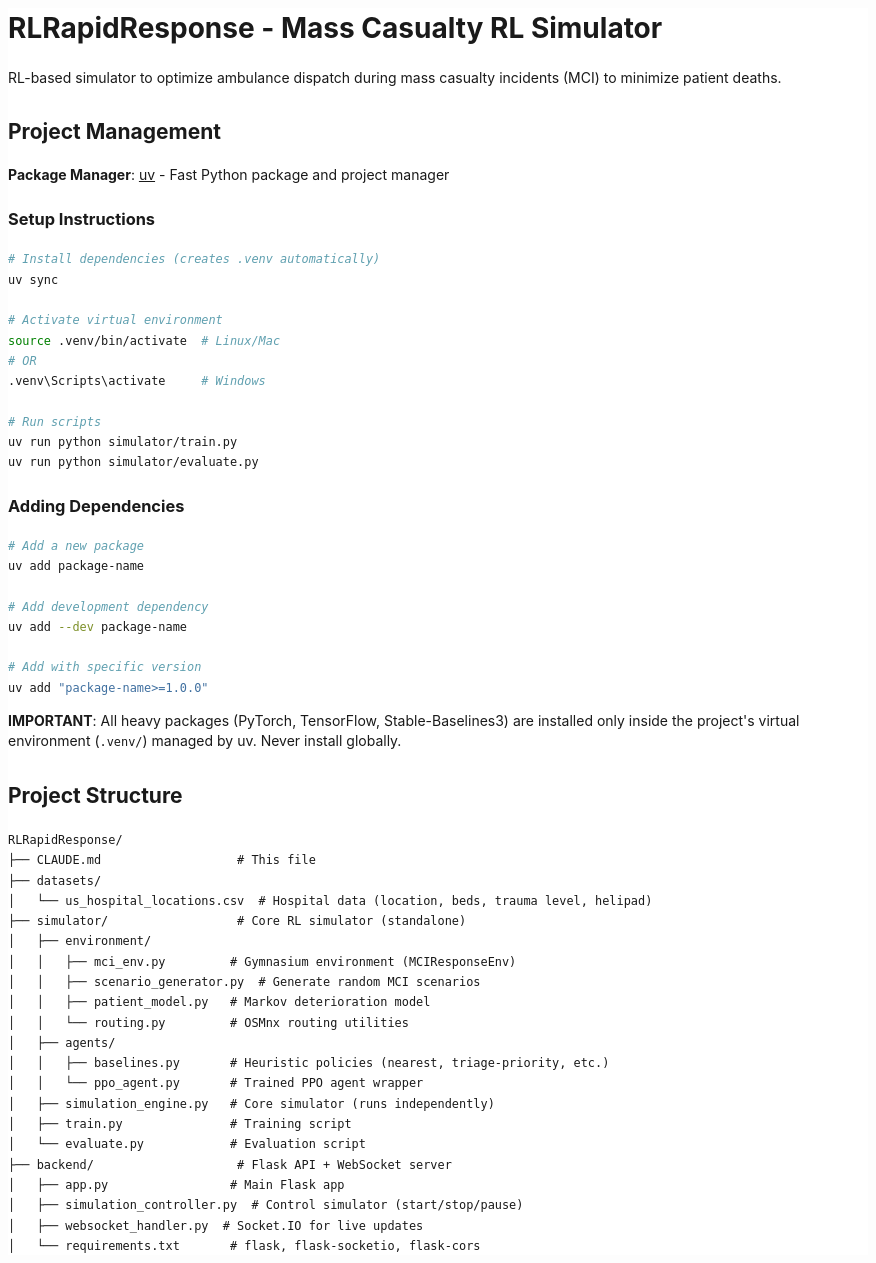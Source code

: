 # RLRapidResponse - Mass Casualty RL Simulator

RL-based simulator to optimize ambulance dispatch during mass casualty incidents (MCI) to minimize patient deaths.

## Project Management

**Package Manager**: [uv](https://docs.astral.sh/uv/) - Fast Python package and project manager

### Setup Instructions
```bash
# Install dependencies (creates .venv automatically)
uv sync

# Activate virtual environment
source .venv/bin/activate  # Linux/Mac
# OR
.venv\Scripts\activate     # Windows

# Run scripts
uv run python simulator/train.py
uv run python simulator/evaluate.py
```

### Adding Dependencies
```bash
# Add a new package
uv add package-name

# Add development dependency
uv add --dev package-name

# Add with specific version
uv add "package-name>=1.0.0"
```

**IMPORTANT**: All heavy packages (PyTorch, TensorFlow, Stable-Baselines3) are installed only inside the project's virtual environment (`.venv/`) managed by uv. Never install globally.

## Project Structure
```
RLRapidResponse/
├── CLAUDE.md                   # This file
├── datasets/
│   └── us_hospital_locations.csv  # Hospital data (location, beds, trauma level, helipad)
├── simulator/                  # Core RL simulator (standalone)
│   ├── environment/
│   │   ├── mci_env.py         # Gymnasium environment (MCIResponseEnv)
│   │   ├── scenario_generator.py  # Generate random MCI scenarios
│   │   ├── patient_model.py   # Markov deterioration model
│   │   └── routing.py         # OSMnx routing utilities
│   ├── agents/
│   │   ├── baselines.py       # Heuristic policies (nearest, triage-priority, etc.)
│   │   └── ppo_agent.py       # Trained PPO agent wrapper
│   ├── simulation_engine.py   # Core simulator (runs independently)
│   ├── train.py               # Training script
│   └── evaluate.py            # Evaluation script
├── backend/                    # Flask API + WebSocket server
│   ├── app.py                 # Main Flask app
│   ├── simulation_controller.py  # Control simulator (start/stop/pause)
│   ├── websocket_handler.py  # Socket.IO for live updates
│   └── requirements.txt       # flask, flask-socketio, flask-cors
```